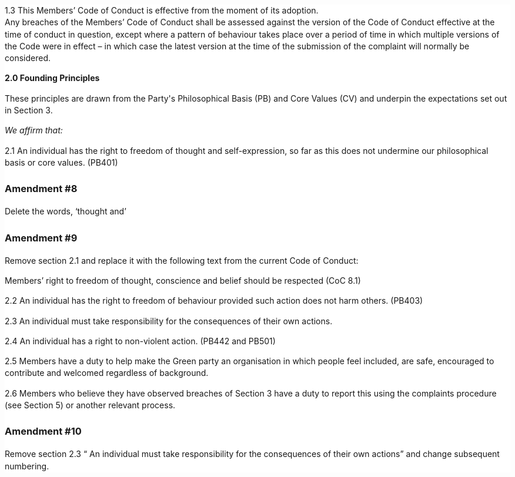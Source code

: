 1.3 This Members’ Code of Conduct is effective from the moment of its adoption.\
Any breaches of the Members’ Code of Conduct shall be assessed against the version of the Code of Conduct effective at the time of conduct in question, except where a pattern of behaviour takes place over a period of time in which multiple versions of the Code were in effect – in which case the latest version at the time of the submission of the complaint will normally be considered.

**2.0 Founding Principles**

These principles are drawn from the Party's Philosophical Basis (PB) and Core Values (CV) and underpin the expectations set out in Section 3.

*We affirm that:*

2.1 An individual has the right to freedom of thought and self-expression, so far as this does not undermine our philosophical basis or core values. (PB401)


<div class="amendment amendment-tbd">
<div class="d-flex justify-content-between align-items-start">
<h3 id="amendment-8">Amendment #8</h3>
</div>
    
Delete the words, ‘thought and’
  
</div>          
            


<div class="amendment amendment-tbd">
<div class="d-flex justify-content-between align-items-start">
<h3 id="amendment-9">Amendment #9</h3>
</div>
    
Remove section 2.1 and replace it with the following text from the current Code of Conduct:

Members’ right to freedom of thought, conscience and belief should be respected (CoC 8.1)
  
</div>          
            

2.2 An individual has the right to freedom of behaviour provided such action does not harm others. (PB403)

2.3 An individual must take responsibility for the consequences of their own actions.

2.4 An individual has a right to non-violent action. (PB442 and PB501)

2.5 Members have a duty to help make the Green party an organisation in which people feel included, are safe, encouraged to contribute and welcomed regardless of background.

2.6 Members who believe they have observed breaches of Section 3 have a duty to report this using the complaints procedure (see Section 5) or another relevant process.


<div class="amendment amendment-tbd">
<div class="d-flex justify-content-between align-items-start">
<h3 id="amendment-10">Amendment #10</h3>
</div>
    
Remove section 2.3 “ An individual must take responsibility for the consequences of their own actions” and change subsequent numbering.
  